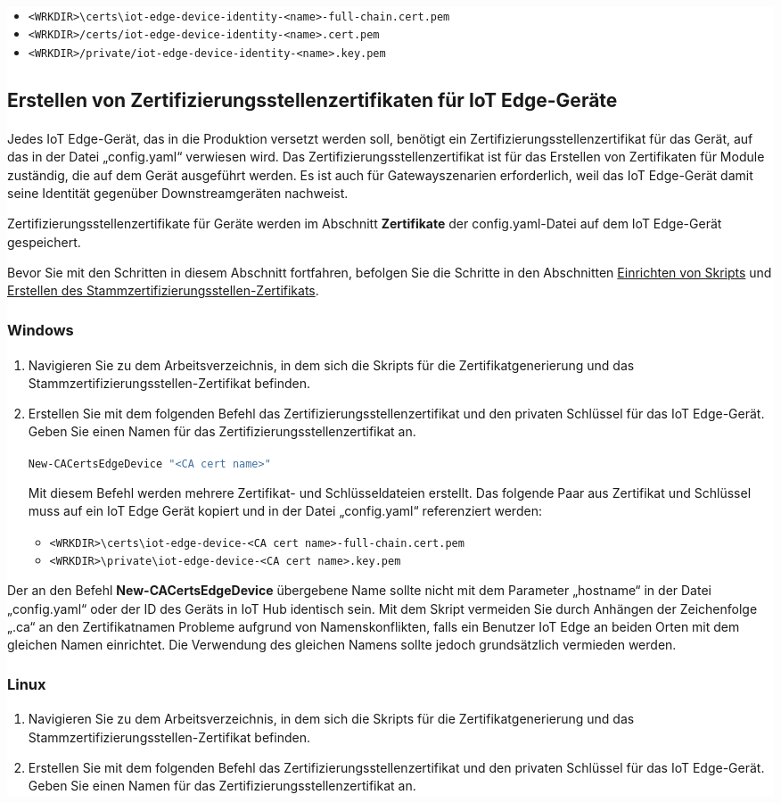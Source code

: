 * `<WRKDIR>\certs\iot-edge-device-identity-<name>-full-chain.cert.pem`
* `<WRKDIR>/certs/iot-edge-device-identity-<name>.cert.pem`
* `<WRKDIR>/private/iot-edge-device-identity-<name>.key.pem`

## <a name="create-iot-edge-device-ca-certificates"></a>Erstellen von Zertifizierungsstellenzertifikaten für IoT Edge-Geräte

Jedes IoT Edge-Gerät, das in die Produktion versetzt werden soll, benötigt ein Zertifizierungsstellenzertifikat für das Gerät, auf das in der Datei „config.yaml“ verwiesen wird.
Das Zertifizierungsstellenzertifikat ist für das Erstellen von Zertifikaten für Module zuständig, die auf dem Gerät ausgeführt werden.
Es ist auch für Gatewayszenarien erforderlich, weil das IoT Edge-Gerät damit seine Identität gegenüber Downstreamgeräten nachweist.

Zertifizierungsstellenzertifikate für Geräte werden im Abschnitt **Zertifikate** der config.yaml-Datei auf dem IoT Edge-Gerät gespeichert.

Bevor Sie mit den Schritten in diesem Abschnitt fortfahren, befolgen Sie die Schritte in den Abschnitten [Einrichten von Skripts](#set-up-scripts) und [Erstellen des Stammzertifizierungsstellen-Zertifikats](#create-root-ca-certificate).

### <a name="windows"></a>Windows

1. Navigieren Sie zu dem Arbeitsverzeichnis, in dem sich die Skripts für die Zertifikatgenerierung und das Stammzertifizierungsstellen-Zertifikat befinden.

2. Erstellen Sie mit dem folgenden Befehl das Zertifizierungsstellenzertifikat und den privaten Schlüssel für das IoT Edge-Gerät. Geben Sie einen Namen für das Zertifizierungsstellenzertifikat an.

   ```powershell
   New-CACertsEdgeDevice "<CA cert name>"
   ```

   Mit diesem Befehl werden mehrere Zertifikat- und Schlüsseldateien erstellt. Das folgende Paar aus Zertifikat und Schlüssel muss auf ein IoT Edge Gerät kopiert und in der Datei „config.yaml“ referenziert werden:

   * `<WRKDIR>\certs\iot-edge-device-<CA cert name>-full-chain.cert.pem`
   * `<WRKDIR>\private\iot-edge-device-<CA cert name>.key.pem`

Der an den Befehl **New-CACertsEdgeDevice** übergebene Name sollte nicht mit dem Parameter „hostname“ in der Datei „config.yaml“ oder der ID des Geräts in IoT Hub identisch sein.
Mit dem Skript vermeiden Sie durch Anhängen der Zeichenfolge „.ca“ an den Zertifikatnamen Probleme aufgrund von Namenskonflikten, falls ein Benutzer IoT Edge an beiden Orten mit dem gleichen Namen einrichtet.
Die Verwendung des gleichen Namens sollte jedoch grundsätzlich vermieden werden.

### <a name="linux"></a>Linux

1. Navigieren Sie zu dem Arbeitsverzeichnis, in dem sich die Skripts für die Zertifikatgenerierung und das Stammzertifizierungsstellen-Zertifikat befinden.

2. Erstellen Sie mit dem folgenden Befehl das Zertifizierungsstellenzertifikat und den privaten Schlüssel für das IoT Edge-Gerät. Geben Sie einen Namen für das Zertifizierungsstellenzertifikat an.
